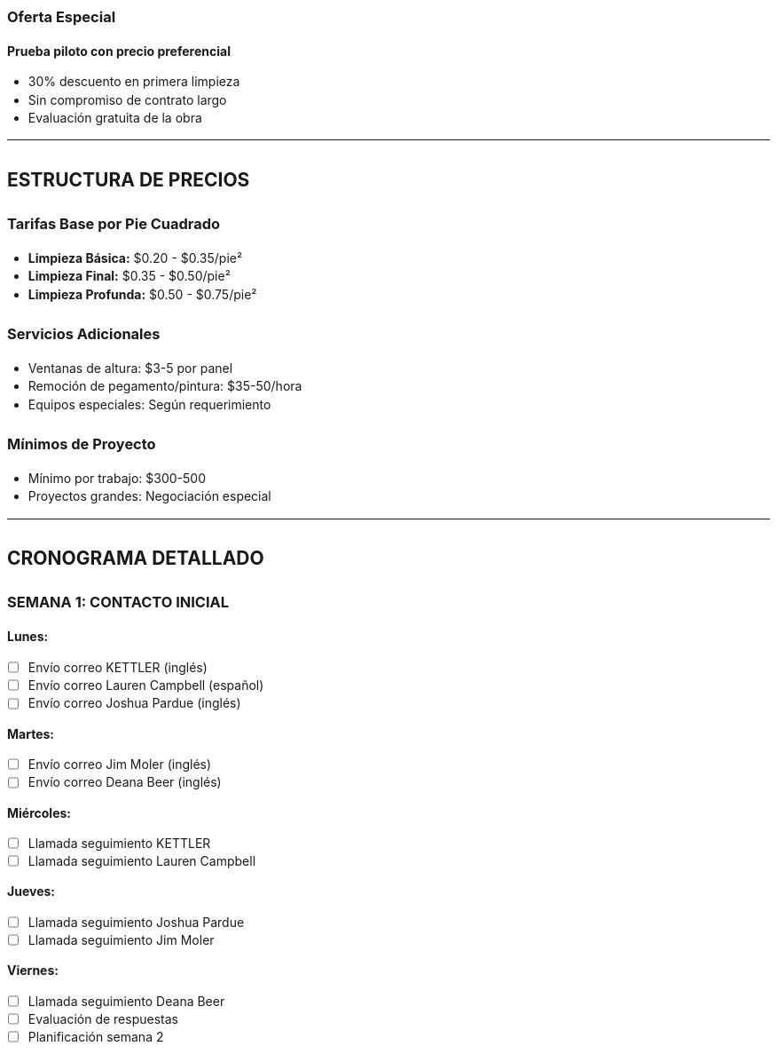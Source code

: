 ### Oferta Especial
**Prueba piloto con precio preferencial**
- 30% descuento en primera limpieza
- Sin compromiso de contrato largo
- Evaluación gratuita de la obra

---

## ESTRUCTURA DE PRECIOS

### Tarifas Base por Pie Cuadrado
- **Limpieza Básica:** $0.20 - $0.35/pie²
- **Limpieza Final:** $0.35 - $0.50/pie²
- **Limpieza Profunda:** $0.50 - $0.75/pie²

### Servicios Adicionales
- Ventanas de altura: $3-5 por panel
- Remoción de pegamento/pintura: $35-50/hora
- Equipos especiales: Según requerimiento

### Mínimos de Proyecto
- Mínimo por trabajo: $300-500
- Proyectos grandes: Negociación especial

---

## CRONOGRAMA DETALLADO

### SEMANA 1: CONTACTO INICIAL
**Lunes:**
- [ ] Envío correo KETTLER (inglés)
- [ ] Envío correo Lauren Campbell (español)
- [ ] Envío correo Joshua Pardue (inglés)

**Martes:**
- [ ] Envío correo Jim Moler (inglés)
- [ ] Envío correo Deana Beer (inglés)

**Miércoles:**
- [ ] Llamada seguimiento KETTLER
- [ ] Llamada seguimiento Lauren Campbell

**Jueves:**
- [ ] Llamada seguimiento Joshua Pardue
- [ ] Llamada seguimiento Jim Moler

**Viernes:**
- [ ] Llamada seguimiento Deana Beer
- [ ] Evaluación de respuestas
- [ ] Planificación semana 2
